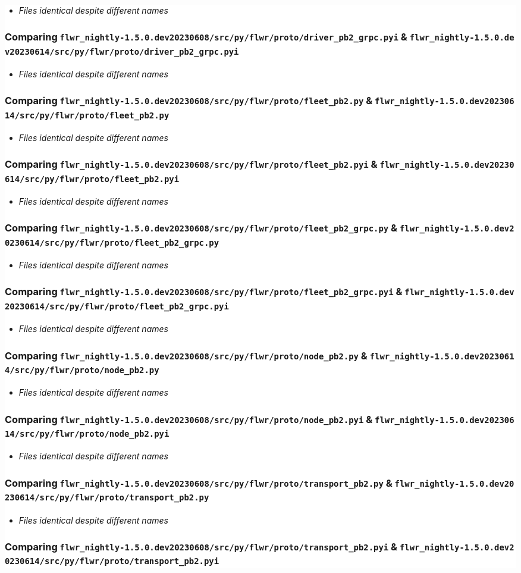  * *Files identical despite different names*

### Comparing `flwr_nightly-1.5.0.dev20230608/src/py/flwr/proto/driver_pb2_grpc.pyi` & `flwr_nightly-1.5.0.dev20230614/src/py/flwr/proto/driver_pb2_grpc.pyi`

 * *Files identical despite different names*

### Comparing `flwr_nightly-1.5.0.dev20230608/src/py/flwr/proto/fleet_pb2.py` & `flwr_nightly-1.5.0.dev20230614/src/py/flwr/proto/fleet_pb2.py`

 * *Files identical despite different names*

### Comparing `flwr_nightly-1.5.0.dev20230608/src/py/flwr/proto/fleet_pb2.pyi` & `flwr_nightly-1.5.0.dev20230614/src/py/flwr/proto/fleet_pb2.pyi`

 * *Files identical despite different names*

### Comparing `flwr_nightly-1.5.0.dev20230608/src/py/flwr/proto/fleet_pb2_grpc.py` & `flwr_nightly-1.5.0.dev20230614/src/py/flwr/proto/fleet_pb2_grpc.py`

 * *Files identical despite different names*

### Comparing `flwr_nightly-1.5.0.dev20230608/src/py/flwr/proto/fleet_pb2_grpc.pyi` & `flwr_nightly-1.5.0.dev20230614/src/py/flwr/proto/fleet_pb2_grpc.pyi`

 * *Files identical despite different names*

### Comparing `flwr_nightly-1.5.0.dev20230608/src/py/flwr/proto/node_pb2.py` & `flwr_nightly-1.5.0.dev20230614/src/py/flwr/proto/node_pb2.py`

 * *Files identical despite different names*

### Comparing `flwr_nightly-1.5.0.dev20230608/src/py/flwr/proto/node_pb2.pyi` & `flwr_nightly-1.5.0.dev20230614/src/py/flwr/proto/node_pb2.pyi`

 * *Files identical despite different names*

### Comparing `flwr_nightly-1.5.0.dev20230608/src/py/flwr/proto/transport_pb2.py` & `flwr_nightly-1.5.0.dev20230614/src/py/flwr/proto/transport_pb2.py`

 * *Files identical despite different names*

### Comparing `flwr_nightly-1.5.0.dev20230608/src/py/flwr/proto/transport_pb2.pyi` & `flwr_nightly-1.5.0.dev20230614/src/py/flwr/proto/transport_pb2.pyi`

